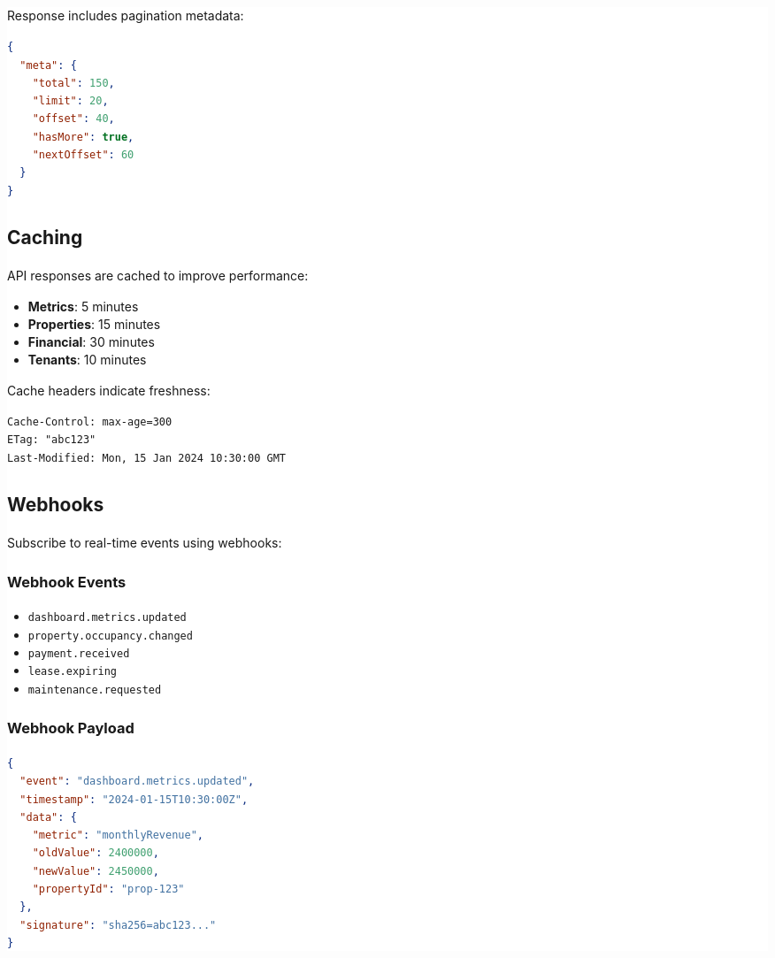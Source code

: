 Response includes pagination metadata:
```json
{
  "meta": {
    "total": 150,
    "limit": 20,
    "offset": 40,
    "hasMore": true,
    "nextOffset": 60
  }
}
```

## Caching

API responses are cached to improve performance:

- **Metrics**: 5 minutes
- **Properties**: 15 minutes
- **Financial**: 30 minutes
- **Tenants**: 10 minutes

Cache headers indicate freshness:
```http
Cache-Control: max-age=300
ETag: "abc123"
Last-Modified: Mon, 15 Jan 2024 10:30:00 GMT
```

## Webhooks

Subscribe to real-time events using webhooks:

### Webhook Events

- `dashboard.metrics.updated`
- `property.occupancy.changed`
- `payment.received`
- `lease.expiring`
- `maintenance.requested`

### Webhook Payload

```json
{
  "event": "dashboard.metrics.updated",
  "timestamp": "2024-01-15T10:30:00Z",
  "data": {
    "metric": "monthlyRevenue",
    "oldValue": 2400000,
    "newValue": 2450000,
    "propertyId": "prop-123"
  },
  "signature": "sha256=abc123..."
}
```
